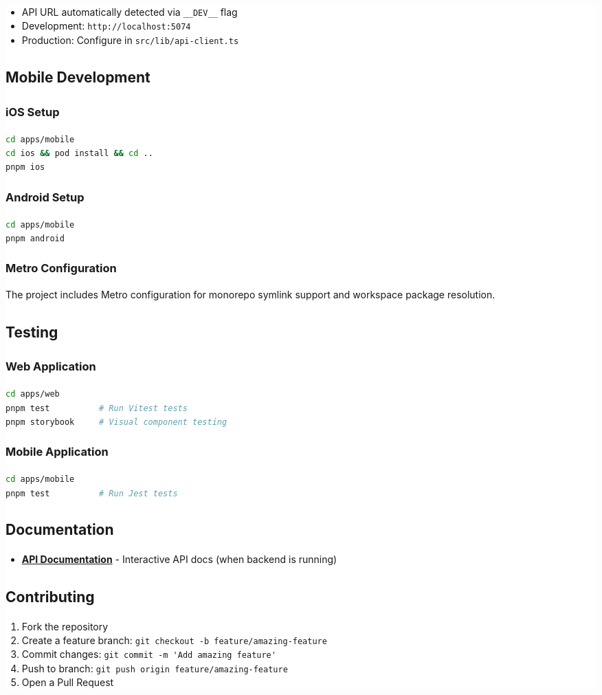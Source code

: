 - API URL automatically detected via `__DEV__` flag
- Development: `http://localhost:5074`
- Production: Configure in `src/lib/api-client.ts`

## Mobile Development

### **iOS Setup**

```bash
cd apps/mobile
cd ios && pod install && cd ..
pnpm ios
```

### **Android Setup**

```bash
cd apps/mobile
pnpm android
```

### **Metro Configuration**

The project includes Metro configuration for monorepo symlink support and workspace package resolution.

## Testing

### **Web Application**

```bash
cd apps/web
pnpm test          # Run Vitest tests
pnpm storybook     # Visual component testing
```

### **Mobile Application**

```bash
cd apps/mobile
pnpm test          # Run Jest tests
```

## Documentation

- **[API Documentation](http://localhost:5074/swagger)** - Interactive API docs (when backend is running)

## Contributing

1. Fork the repository
2. Create a feature branch: `git checkout -b feature/amazing-feature`
3. Commit changes: `git commit -m 'Add amazing feature'`
4. Push to branch: `git push origin feature/amazing-feature`
5. Open a Pull Request
